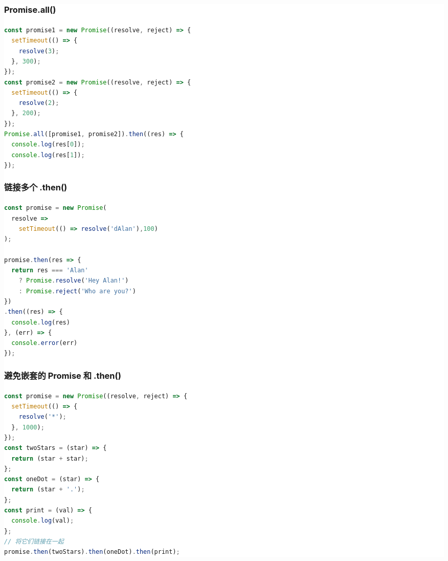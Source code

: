 ### Promise.all()



```javascript
const promise1 = new Promise((resolve, reject) => {
  setTimeout(() => {
    resolve(3);
  }, 300);
});
const promise2 = new Promise((resolve, reject) => {
  setTimeout(() => {
    resolve(2);
  }, 200);
});
Promise.all([promise1, promise2]).then((res) => {
  console.log(res[0]);
  console.log(res[1]);
});
```

### 链接多个 .then()

```javascript
const promise = new Promise(
  resolve => 
    setTimeout(() => resolve('dAlan'),100)
);

promise.then(res => {
  return res === 'Alan' 
    ? Promise.resolve('Hey Alan!')
    : Promise.reject('Who are you?')
})
.then((res) => {
  console.log(res)
}, (err) => {
  console.error(err)
});
```

### 避免嵌套的 Promise 和 .then()



```javascript
const promise = new Promise((resolve, reject) => {  
  setTimeout(() => {
    resolve('*');
  }, 1000);
});
const twoStars = (star) => {  
  return (star + star);
};
const oneDot = (star) => {  
  return (star + '.');
};
const print = (val) => {
  console.log(val);
};
// 将它们链接在一起
promise.then(twoStars).then(oneDot).then(print);
```
